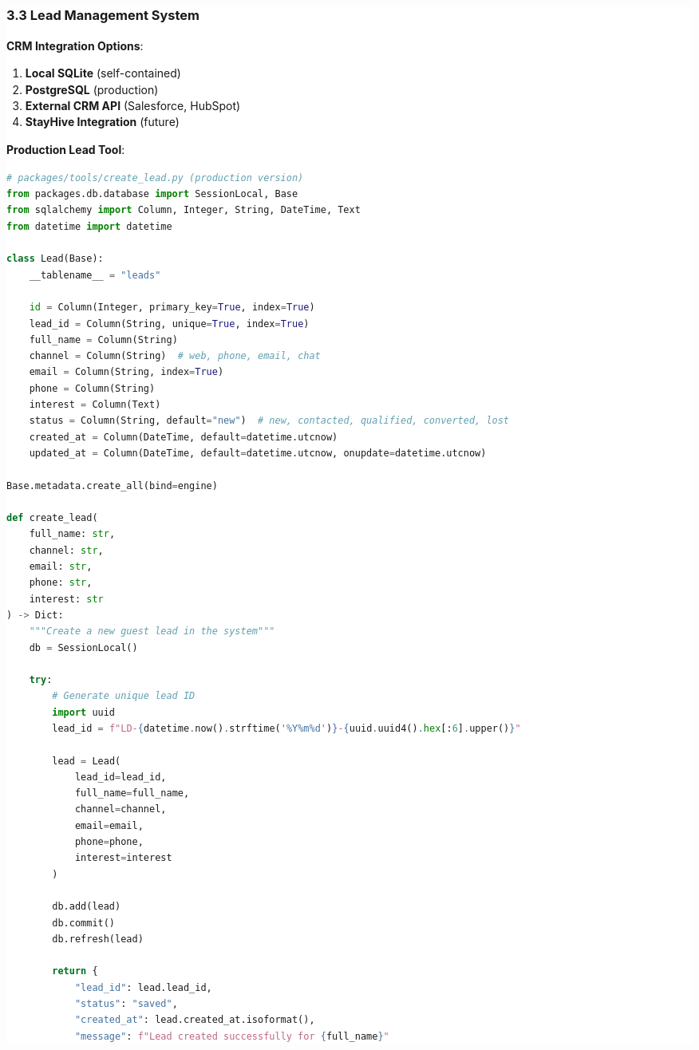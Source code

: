 ### 3.3 Lead Management System

**CRM Integration Options**:
1. **Local SQLite** (self-contained)
2. **PostgreSQL** (production)
3. **External CRM API** (Salesforce, HubSpot)
4. **StayHive Integration** (future)

**Production Lead Tool**:
```python
# packages/tools/create_lead.py (production version)
from packages.db.database import SessionLocal, Base
from sqlalchemy import Column, Integer, String, DateTime, Text
from datetime import datetime

class Lead(Base):
    __tablename__ = "leads"

    id = Column(Integer, primary_key=True, index=True)
    lead_id = Column(String, unique=True, index=True)
    full_name = Column(String)
    channel = Column(String)  # web, phone, email, chat
    email = Column(String, index=True)
    phone = Column(String)
    interest = Column(Text)
    status = Column(String, default="new")  # new, contacted, qualified, converted, lost
    created_at = Column(DateTime, default=datetime.utcnow)
    updated_at = Column(DateTime, default=datetime.utcnow, onupdate=datetime.utcnow)

Base.metadata.create_all(bind=engine)

def create_lead(
    full_name: str,
    channel: str,
    email: str,
    phone: str,
    interest: str
) -> Dict:
    """Create a new guest lead in the system"""
    db = SessionLocal()

    try:
        # Generate unique lead ID
        import uuid
        lead_id = f"LD-{datetime.now().strftime('%Y%m%d')}-{uuid.uuid4().hex[:6].upper()}"

        lead = Lead(
            lead_id=lead_id,
            full_name=full_name,
            channel=channel,
            email=email,
            phone=phone,
            interest=interest
        )

        db.add(lead)
        db.commit()
        db.refresh(lead)

        return {
            "lead_id": lead.lead_id,
            "status": "saved",
            "created_at": lead.created_at.isoformat(),
            "message": f"Lead created successfully for {full_name}"
```